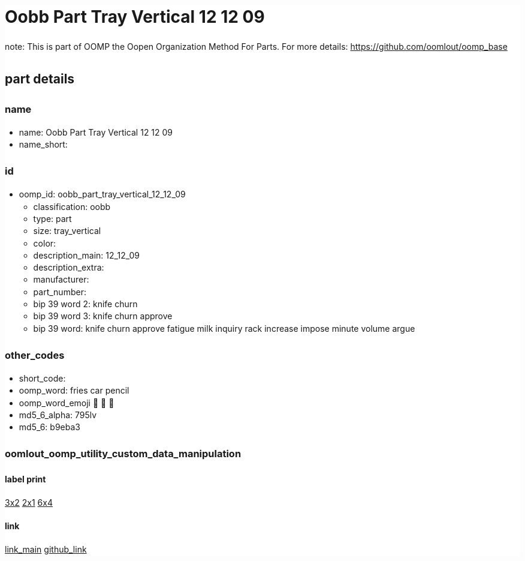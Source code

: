 # Oobb Part Tray Vertical 12 12 09  

note: This is part of OOMP the Oopen Organization Method For Parts. For more details: https://github.com/oomlout/oomp_base

##  part details





### name
* name: Oobb Part Tray Vertical 12 12 09
* name_short: 
### id
* oomp_id: oobb_part_tray_vertical_12_12_09
  * classification: oobb
  * type: part
  * size: tray_vertical
  * color: 
  * description_main: 12_12_09
  * description_extra: 
  * manufacturer: 
  * part_number: 
  * bip 39 word 2: knife churn
  * bip 39 word 3: knife churn approve
  * bip 39 word: knife churn approve fatigue milk inquiry rack increase impose minute volume argue

### other_codes
* short_code: 
* oomp_word: fries car pencil
* oomp_word_emoji :fries: :car: :pencil:
* md5_6_alpha: 795lv
* md5_6: b9eba3






### oomlout_oomp_utility_custom_data_manipulation
#### label print
[3x2](http://192.168.1.245:1112/?label=oomp%20795lv)
[2x1](http://192.168.1.242:1112/?label=oomp%20795lv)
[6x4](http://192.168.1.55:1112/?label=oomp%20795lv)    

#### link

[link_main](https://github.com/oomlout/oomlout_oomp_current_version_messy/tree/main/parts/oobb_part_tray_vertical_12_12_09) [github_link](https://github.com/oomlout/oomlout_oomp_part_src/tree/main/parts/oobb_part_tray_vertical_12_12_09)                             

